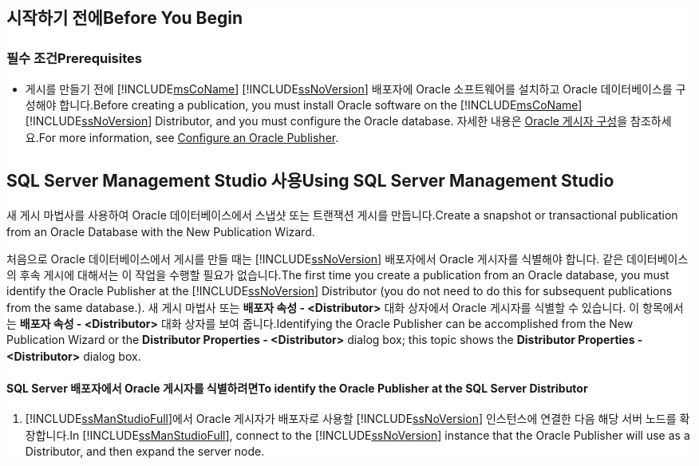 ##  <a name="before-you-begin"></a><a name="BeforeYouBegin"></a> <span data-ttu-id="7d71e-110">시작하기 전에</span><span class="sxs-lookup"><span data-stu-id="7d71e-110">Before You Begin</span></span>  
  
###  <a name="prerequisites"></a><a name="Prerequisites"></a> <span data-ttu-id="7d71e-111">필수 조건</span><span class="sxs-lookup"><span data-stu-id="7d71e-111">Prerequisites</span></span>  
  
-   <span data-ttu-id="7d71e-112">게시를 만들기 전에 [!INCLUDE[msCoName](../../../includes/msconame-md.md)] [!INCLUDE[ssNoVersion](../../../includes/ssnoversion-md.md)] 배포자에 Oracle 소프트웨어를 설치하고 Oracle 데이터베이스를 구성해야 합니다.</span><span class="sxs-lookup"><span data-stu-id="7d71e-112">Before creating a publication, you must install Oracle software on the [!INCLUDE[msCoName](../../../includes/msconame-md.md)] [!INCLUDE[ssNoVersion](../../../includes/ssnoversion-md.md)] Distributor, and you must configure the Oracle database.</span></span> <span data-ttu-id="7d71e-113">자세한 내용은 [Oracle 게시자 구성](../non-sql/configure-an-oracle-publisher.md)을 참조하세요.</span><span class="sxs-lookup"><span data-stu-id="7d71e-113">For more information, see [Configure an Oracle Publisher](../non-sql/configure-an-oracle-publisher.md).</span></span>  
  
##  <a name="using-sql-server-management-studio"></a><a name="SSMSProcedure"></a> <span data-ttu-id="7d71e-114">SQL Server Management Studio 사용</span><span class="sxs-lookup"><span data-stu-id="7d71e-114">Using SQL Server Management Studio</span></span>  
 <span data-ttu-id="7d71e-115">새 게시 마법사를 사용하여 Oracle 데이터베이스에서 스냅샷 또는 트랜잭션 게시를 만듭니다.</span><span class="sxs-lookup"><span data-stu-id="7d71e-115">Create a snapshot or transactional publication from an Oracle Database with the New Publication Wizard.</span></span>  
  
 <span data-ttu-id="7d71e-116">처음으로 Oracle 데이터베이스에서 게시를 만들 때는 [!INCLUDE[ssNoVersion](../../../includes/ssnoversion-md.md)] 배포자에서 Oracle 게시자를 식별해야 합니다. 같은 데이터베이스의 후속 게시에 대해서는 이 작업을 수행할 필요가 없습니다.</span><span class="sxs-lookup"><span data-stu-id="7d71e-116">The first time you create a publication from an Oracle database, you must identify the Oracle Publisher at the [!INCLUDE[ssNoVersion](../../../includes/ssnoversion-md.md)] Distributor (you do not need to do this for subsequent publications from the same database.).</span></span> <span data-ttu-id="7d71e-117">새 게시 마법사 또는 **배포자 속성 - \<Distributor>** 대화 상자에서 Oracle 게시자를 식별할 수 있습니다. 이 항목에서는 **배포자 속성 - \<Distributor>** 대화 상자를 보여 줍니다.</span><span class="sxs-lookup"><span data-stu-id="7d71e-117">Identifying the Oracle Publisher can be accomplished from the New Publication Wizard or the **Distributor Properties - \<Distributor>** dialog box; this topic shows the **Distributor Properties - \<Distributor>** dialog box.</span></span>  
  
#### <a name="to-identify-the-oracle-publisher-at-the-sql-server-distributor"></a><span data-ttu-id="7d71e-118">SQL Server 배포자에서 Oracle 게시자를 식별하려면</span><span class="sxs-lookup"><span data-stu-id="7d71e-118">To identify the Oracle Publisher at the SQL Server Distributor</span></span>  
  
1.  <span data-ttu-id="7d71e-119">[!INCLUDE[ssManStudioFull](../../../includes/ssmanstudiofull-md.md)]에서 Oracle 게시자가 배포자로 사용할 [!INCLUDE[ssNoVersion](../../../includes/ssnoversion-md.md)] 인스턴스에 연결한 다음 해당 서버 노드를 확장합니다.</span><span class="sxs-lookup"><span data-stu-id="7d71e-119">In [!INCLUDE[ssManStudioFull](../../../includes/ssmanstudiofull-md.md)], connect to the [!INCLUDE[ssNoVersion](../../../includes/ssnoversion-md.md)] instance that the Oracle Publisher will use as a Distributor, and then expand the server node.</span></span>  
  